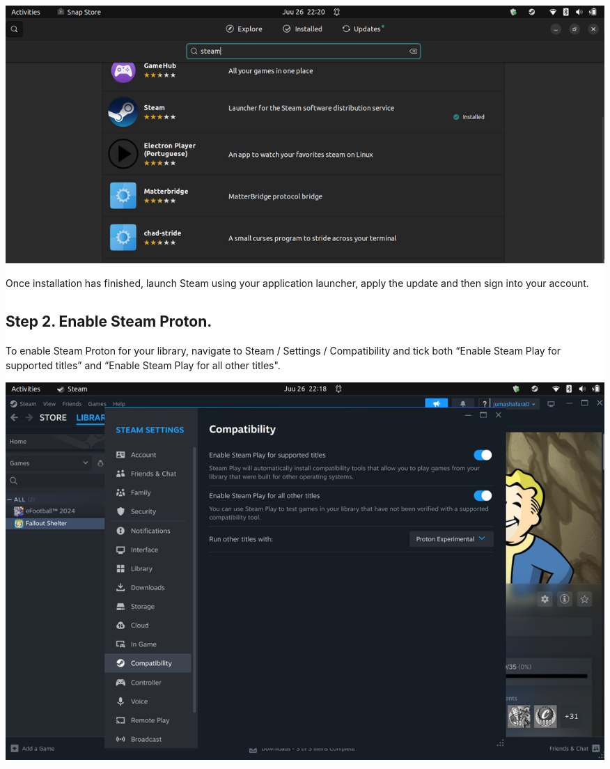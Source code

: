 <img src="./steam_install.png" alt= "Snap Store" width="100%"/>
</div>

Once installation has finished, launch Steam using your application launcher, apply the update and then sign into your account.

## Step 2. Enable Steam Proton.

To enable Steam Proton for your library, navigate to Steam / Settings / Compatibility and tick both “Enable Steam Play for supported titles” and “Enable Steam Play for all other titles".

<div>
<img src="./steam_setting.png" alt= "Steam Compatibility Setting" width="100%"/>
</div>
